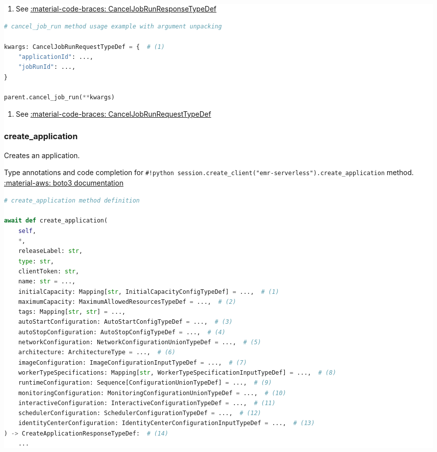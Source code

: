 1. See [:material-code-braces: CancelJobRunResponseTypeDef](./type_defs.md#canceljobrunresponsetypedef)


```python
# cancel_job_run method usage example with argument unpacking

kwargs: CancelJobRunRequestTypeDef = {  # (1)
    "applicationId": ...,
    "jobRunId": ...,
}

parent.cancel_job_run(**kwargs)
```

1. See [:material-code-braces: CancelJobRunRequestTypeDef](./type_defs.md#canceljobrunrequesttypedef)

### create\_application

Creates an application.

Type annotations and code completion for `#!python session.create_client("emr-serverless").create_application` method.
[:material-aws: boto3 documentation](https://boto3.amazonaws.com/v1/documentation/api/latest/reference/services/emr-serverless/client/create_application.html)

```python
# create_application method definition

await def create_application(
    self,
    *,
    releaseLabel: str,
    type: str,
    clientToken: str,
    name: str = ...,
    initialCapacity: Mapping[str, InitialCapacityConfigTypeDef] = ...,  # (1)
    maximumCapacity: MaximumAllowedResourcesTypeDef = ...,  # (2)
    tags: Mapping[str, str] = ...,
    autoStartConfiguration: AutoStartConfigTypeDef = ...,  # (3)
    autoStopConfiguration: AutoStopConfigTypeDef = ...,  # (4)
    networkConfiguration: NetworkConfigurationUnionTypeDef = ...,  # (5)
    architecture: ArchitectureType = ...,  # (6)
    imageConfiguration: ImageConfigurationInputTypeDef = ...,  # (7)
    workerTypeSpecifications: Mapping[str, WorkerTypeSpecificationInputTypeDef] = ...,  # (8)
    runtimeConfiguration: Sequence[ConfigurationUnionTypeDef] = ...,  # (9)
    monitoringConfiguration: MonitoringConfigurationUnionTypeDef = ...,  # (10)
    interactiveConfiguration: InteractiveConfigurationTypeDef = ...,  # (11)
    schedulerConfiguration: SchedulerConfigurationTypeDef = ...,  # (12)
    identityCenterConfiguration: IdentityCenterConfigurationInputTypeDef = ...,  # (13)
) -> CreateApplicationResponseTypeDef:  # (14)
    ...
```
